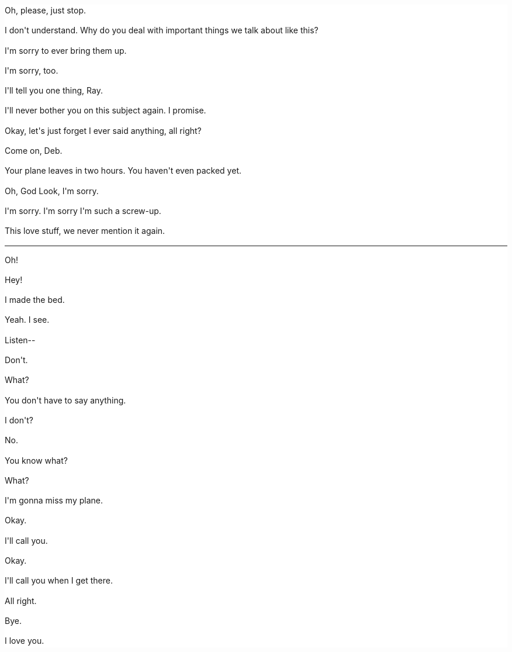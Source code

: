 Oh, please, just stop.

I don't understand. Why do you deal with important things we talk about like this?

I'm sorry to ever bring them up.

I'm sorry, too.

I'll tell you one thing, Ray.

I'll never bother you on this subject again. I promise.

Okay, let's just forget I ever said anything, all right?

Come on, Deb.

Your plane leaves in two hours. You haven't even packed yet.

Oh, God Look, I'm sorry.

I'm sorry. I'm sorry I'm such a screw-up.

This love stuff, we never mention it again.


---

Oh!

Hey!

I made the bed.

Yeah. I see.

Listen--

Don't.

What?

You don't have to say anything.

I don't?

No.

You know what?

What?

I'm gonna miss my plane.

Okay.

I'll call you.

Okay.

I'll call you when I get there.

All right.

Bye.

I love you.
